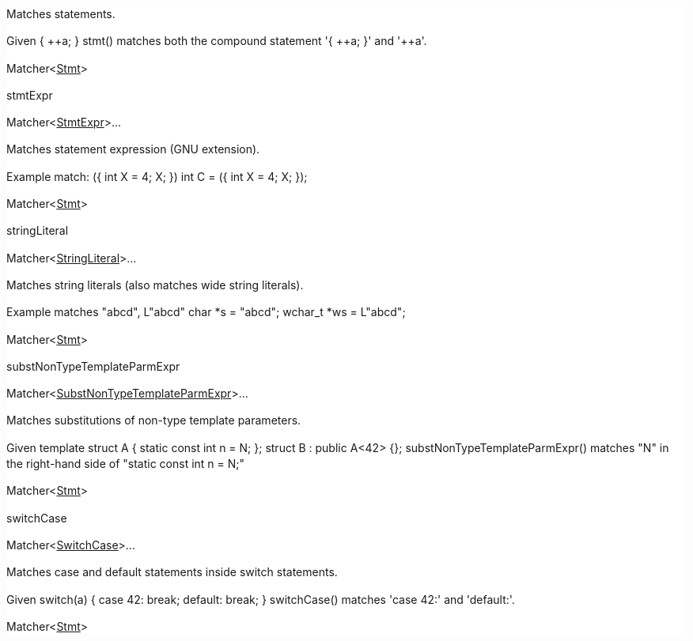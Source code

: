 Matches statements.

Given
  { ++a; }
stmt()
  matches both the compound statement '{ ++a; }' and '++a'.

Matcher<[Stmt](https://clang.llvm.org/doxygen/classclang_1_1Stmt.html)\>

stmtExpr

Matcher<[StmtExpr](https://clang.llvm.org/doxygen/classclang_1_1StmtExpr.html)\>...

Matches statement expression (GNU extension).

Example match: ({ int X = 4; X; })
  int C = ({ int X = 4; X; });

Matcher<[Stmt](https://clang.llvm.org/doxygen/classclang_1_1Stmt.html)\>

stringLiteral

Matcher<[StringLiteral](https://clang.llvm.org/doxygen/classclang_1_1StringLiteral.html)\>...

Matches string literals (also matches wide string literals).

Example matches "abcd", L"abcd"
  char \*s = "abcd";
  wchar\_t \*ws = L"abcd";

Matcher<[Stmt](https://clang.llvm.org/doxygen/classclang_1_1Stmt.html)\>

substNonTypeTemplateParmExpr

Matcher<[SubstNonTypeTemplateParmExpr](https://clang.llvm.org/doxygen/classclang_1_1SubstNonTypeTemplateParmExpr.html)\>...

Matches substitutions of non-type template parameters.

Given
  template <int N>
  struct A { static const int n = N; };
  struct B : public A<42> {};
substNonTypeTemplateParmExpr()
  matches "N" in the right-hand side of "static const int n = N;"

Matcher<[Stmt](https://clang.llvm.org/doxygen/classclang_1_1Stmt.html)\>

switchCase

Matcher<[SwitchCase](https://clang.llvm.org/doxygen/classclang_1_1SwitchCase.html)\>...

Matches case and default statements inside switch statements.

Given
  switch(a) { case 42: break; default: break; }
switchCase()
  matches 'case 42:' and 'default:'.

Matcher<[Stmt](https://clang.llvm.org/doxygen/classclang_1_1Stmt.html)\>
